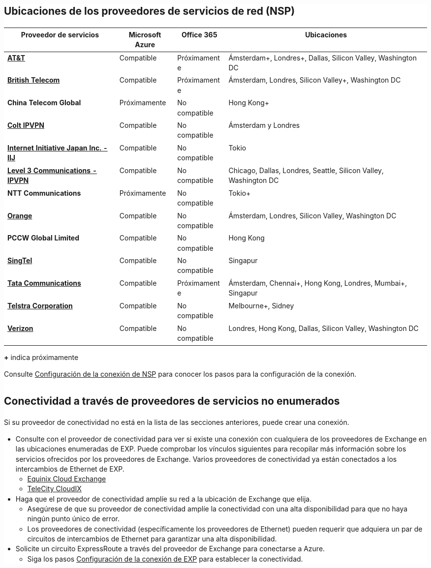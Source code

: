 ## Ubicaciones de los proveedores de servicios de red (NSP)


| **Proveedor de servicios** |**Microsoft Azure** | **Office 365** | **Ubicaciones** |
|-----------------------|--------------------|----------------|---------------|
| **[AT&T](https://www.synaptic.att.com/clouduser/html/productdetail/ATT_NetBond.htm)** | Compatible | Próximamente | Ámsterdam+, Londres+, Dallas, Silicon Valley, Washington DC |
| **[British Telecom](http://www.globalservices.bt.com/uk/en/news/bt_to_provide_connectivity_to_microsoft_azure)** | Compatible | Próximamente | Ámsterdam, Londres, Silicon Valley+, Washington DC |
|**China Telecom Global** | Próximamente | No compatible | Hong Kong+ |
| **[Colt IPVPN](http://www.colt.net/uk/en/news/colt-announces-dedicated-cloud-access-for-microsoft-azure-services-en.htm)** | Compatible | No compatible | Ámsterdam y Londres |
| **[Internet Initiative Japan Inc. - IIJ](http://www.iij.ad.jp/en/news/pressrelease/2013/pdf/Azure_E.pdf)** | Compatible | No compatible | Tokio |
| **[Level 3 Communications - IPVPN](http://your.level3.com/LP=882?WT.tsrc=02192014LP882AzureVanityAzureText)** | Compatible | No compatible | Chicago, Dallas, Londres, Seattle, Silicon Valley, Washington DC |
| **NTT Communications** | Próximamente | No compatible | Tokio+ | 
| **[Orange](http://www.orange-business.com/)** | Compatible | No compatible | Ámsterdam, Londres, Silicon Valley, Washington DC |
| **PCCW Global Limited** | Compatible | No compatible | Hong Kong |
| **[SingTel](http://info.singtel.com/about-us/news-releases/singtel-provide-secure-private-access-microsoft-azure-public-cloud)** | Compatible | No compatible | Singapur |
| **[Tata Communications](http://www.tatacommunications.com/lp/izo/azure/azure_index.html)** | Compatible | Próximamente | Ámsterdam, Chennai+, Hong Kong, Londres, Mumbai+, Singapur |
| **[Telstra Corporation](http://www.telstra.com.au/business-enterprise/network-services/networks/cloud-direct-connect/)** | Compatible | No compatible | Melbourne+, Sidney |
| **[Verizon](http://news.verizonenterprise.com/2014/04/secure-cloud-interconnect-solutions-enterprise/)** | Compatible | No compatible | Londres, Hong Kong, Dallas, Silicon Valley, Washington DC |

 **+** indica próximamente

Consulte [Configuración de la conexión de NSP](expressroute-configuring-nsps.md) para conocer los pasos para la configuración de la conexión.

## Conectividad a través de proveedores de servicios no enumerados 

Si su proveedor de conectividad no está en la lista de las secciones anteriores, puede crear una conexión.

- Consulte con el proveedor de conectividad para ver si existe una conexión con cualquiera de los proveedores de Exchange en las ubicaciones enumeradas de EXP. Puede comprobar los vínculos siguientes para recopilar más información sobre los servicios ofrecidos por los proveedores de Exchange. Varios proveedores de conectividad ya están conectados a los intercambios de Ethernet de EXP.
	- [Equinix Cloud Exchange](http://www.equinix.com/services/interconnection-connectivity/cloud-exchange/) 
	- [TeleCity CloudIX](http://www.telecitygroup.com/colocation-services/cloud-ix.htm)
- Haga que el proveedor de conectividad amplíe su red a la ubicación de Exchange que elija.
	- Asegúrese de que su proveedor de conectividad amplíe la conectividad con una alta disponibilidad para que no haya ningún punto único de error.
	- Los proveedores de conectividad (específicamente los proveedores de Ethernet) pueden requerir que adquiera un par de circuitos de intercambios de Ethernet para garantizar una alta disponibilidad. 
- Solicite un circuito ExpressRoute a través del proveedor de Exchange para conectarse a Azure.
	- Siga los pasos [Configuración de la conexión de EXP](expressroute-configuring-exps.md) para establecer la conectividad.
